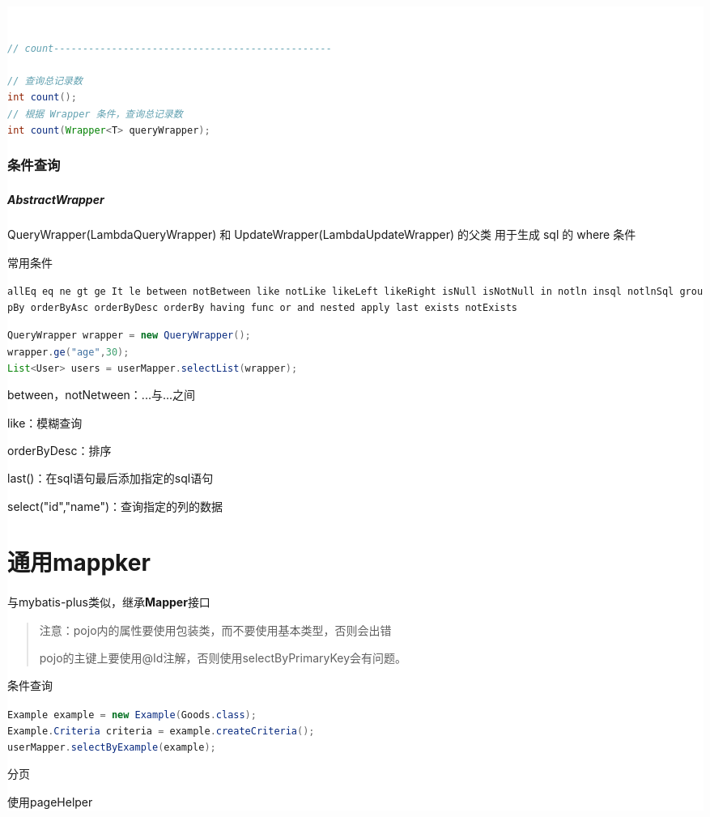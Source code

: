```java


// count------------------------------------------------

// 查询总记录数
int count();
// 根据 Wrapper 条件，查询总记录数
int count(Wrapper<T> queryWrapper);
```

### 条件查询

##### AbstractWrapper

QueryWrapper(LambdaQueryWrapper) 和 UpdateWrapper(LambdaUpdateWrapper) 的父类
用于生成 sql 的 where 条件

常用条件

`allEq eq ne gt ge It le between notBetween like notLike likeLeft likeRight isNull isNotNull in notln insql notlnSql groupBy orderByAsc orderByDesc orderBy having func or and nested apply last exists notExists`

```java
QueryWrapper wrapper = new QueryWrapper();
wrapper.ge("age",30);
List<User> users = userMapper.selectList(wrapper);
```

between，notNetween：...与...之间

like：模糊查询

orderByDesc：排序

last()：在sql语句最后添加指定的sql语句

select("id","name")：查询指定的列的数据

# 通用mappker

与mybatis-plus类似，继承**Mapper**接口

>   注意：pojo内的属性要使用包装类，而不要使用基本类型，否则会出错
>
>   pojo的主键上要使用@Id注解，否则使用selectByPrimaryKey会有问题。

条件查询

```java
Example example = new Example(Goods.class);
Example.Criteria criteria = example.createCriteria();
userMapper.selectByExample(example);
```

分页

使用pageHelper
